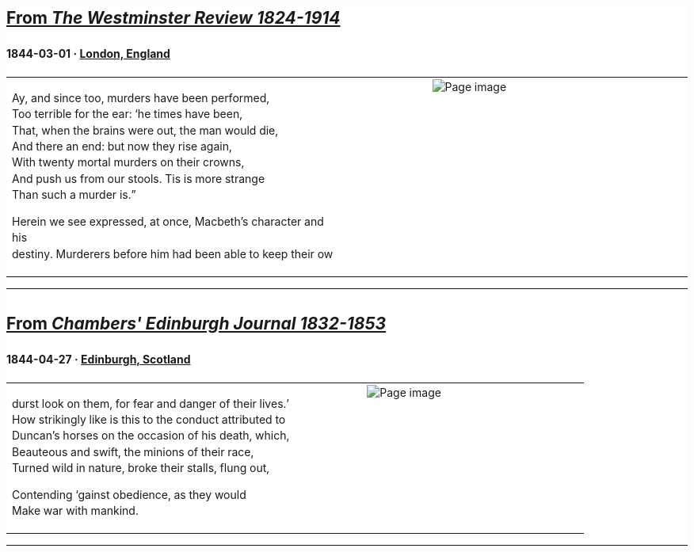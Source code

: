 
## [From _The Westminster Review 1824-1914_](https://archive.org/details/sim_westminster-review_1844-03_41_1/page/n25/mode/1up?view=theater)

#### 1844-03-01 &middot; [London, England](http://dbpedia.org/resource/London)

<table style="width: 100%;"><tr><td style="width: 50%">

  
Ay, and since too, murders have been performed,  
Too terrible for the ear: ‘he times have been,  
That, when the brains were out, the man would die,  
And there an end: but now they rise again,  
With twenty mortal murders on their crowns,  
And push us from our stools. Tis is more strange  
Than such a murder is.”  
  
Herein we see expressed, at once, Macbeth’s character and his  
destiny. Murderers before him had been able to keep their ow
</td><td style="width: 50%; max-height: 75%; margin: auto; display: block;">
<img alt="Page image" src="https://iiif.archive.org/image/iiif/2/sim_westminster-review_1844-03_41_1%2Fsim_westminster-review_1844-03_41_1_jp2.zip%2Fsim_westminster-review_1844-03_41_1_jp2%2Fsim_westminster-review_1844-03_41_1_0025.jp2/pct:18.05,44.03125,67.0,14.3125/600,/0/default.jpg"/>
</td>
</tr></table>

---

## [From _Chambers' Edinburgh Journal 1832-1853_](https://archive.org/details/sim_chambers-edinburgh-journal_1844-04-27_1_17/page/n2/mode/1up?view=theater)

#### 1844-04-27 &middot; [Edinburgh, Scotland](http://dbpedia.org/resource/Edinburgh)

<table style="width: 100%;"><tr><td style="width: 50%">

  
durst look on them, for fear and danger of their lives.’  
How strikingly like is this to the conduct attributed to  
Duncan’s horses on the occasion of his death, which,  
Beauteous and swift, the minions of their race,  
Turned wild in nature, broke their stalls, flung out,  
  
Contending ‘gainst obedience, as they would  
Make war with mankind.
</td><td style="width: 50%; max-height: 75%; margin: auto; display: block;">
<img alt="Page image" src="https://iiif.archive.org/image/iiif/2/sim_chambers-edinburgh-journal_1844-04-27_1_17%2Fsim_chambers-edinburgh-journal_1844-04-27_1_17_jp2.zip%2Fsim_chambers-edinburgh-journal_1844-04-27_1_17_jp2%2Fsim_chambers-edinburgh-journal_1844-04-27_1_17_0002.jp2/pct:44.94047619047619,31.699889258028794,37.755102040816325,6.755260243632336/600,/0/default.jpg"/>
</td>
</tr></table>

---

